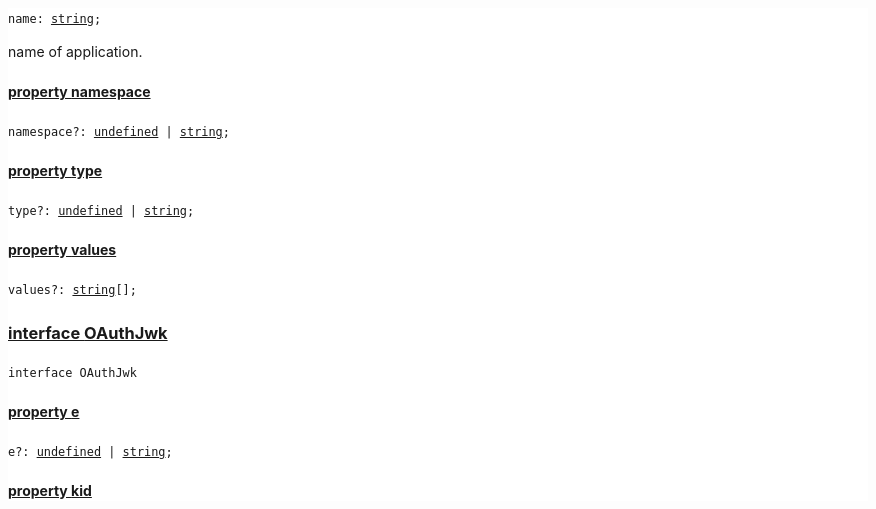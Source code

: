 <pre class="highlight"><code><span class='kd'></span>name: <span class='kd'><a href='https://developer.mozilla.org/en-US/docs/Web/JavaScript/Reference/Global_Objects/String'>string</a></span>;</code></pre>

name of application.

<h4 class="pdoc-member-header" id="GetSamlAttributeStatement-namespace">
<a class="pdoc-child-name" href="https://github.com/pulumi/pulumi-okta/blob/afa68a7e3095c850dded8c48905bb252bc3c5fbd/sdk/nodejs/types/output.ts#L94">property <b>namespace</b></a>
</h4>

<pre class="highlight"><code><span class='kd'></span>namespace?: <span class='kd'><a href='https://developer.mozilla.org/en-US/docs/Web/JavaScript/Reference/Global_Objects/undefined'>undefined</a></span> | <span class='kd'><a href='https://developer.mozilla.org/en-US/docs/Web/JavaScript/Reference/Global_Objects/String'>string</a></span>;</code></pre>
<h4 class="pdoc-member-header" id="GetSamlAttributeStatement-type">
<a class="pdoc-child-name" href="https://github.com/pulumi/pulumi-okta/blob/afa68a7e3095c850dded8c48905bb252bc3c5fbd/sdk/nodejs/types/output.ts#L95">property <b>type</b></a>
</h4>

<pre class="highlight"><code><span class='kd'></span>type?: <span class='kd'><a href='https://developer.mozilla.org/en-US/docs/Web/JavaScript/Reference/Global_Objects/undefined'>undefined</a></span> | <span class='kd'><a href='https://developer.mozilla.org/en-US/docs/Web/JavaScript/Reference/Global_Objects/String'>string</a></span>;</code></pre>
<h4 class="pdoc-member-header" id="GetSamlAttributeStatement-values">
<a class="pdoc-child-name" href="https://github.com/pulumi/pulumi-okta/blob/afa68a7e3095c850dded8c48905bb252bc3c5fbd/sdk/nodejs/types/output.ts#L96">property <b>values</b></a>
</h4>

<pre class="highlight"><code><span class='kd'></span>values?: <span class='kd'><a href='https://developer.mozilla.org/en-US/docs/Web/JavaScript/Reference/Global_Objects/String'>string</a></span>[];</code></pre>
<h3 class="pdoc-module-header" id="OAuthJwk" data-link-title="OAuthJwk">
    <a href="https://github.com/pulumi/pulumi-okta/blob/afa68a7e3095c850dded8c48905bb252bc3c5fbd/sdk/nodejs/types/output.ts#L99">
        interface <strong>OAuthJwk</strong>
    </a>
</h3>

<pre class="highlight"><code><span class='kr'>interface</span> <span class='nx'>OAuthJwk</span></code></pre>
<h4 class="pdoc-member-header" id="OAuthJwk-e">
<a class="pdoc-child-name" href="https://github.com/pulumi/pulumi-okta/blob/afa68a7e3095c850dded8c48905bb252bc3c5fbd/sdk/nodejs/types/output.ts#L100">property <b>e</b></a>
</h4>

<pre class="highlight"><code><span class='kd'></span>e?: <span class='kd'><a href='https://developer.mozilla.org/en-US/docs/Web/JavaScript/Reference/Global_Objects/undefined'>undefined</a></span> | <span class='kd'><a href='https://developer.mozilla.org/en-US/docs/Web/JavaScript/Reference/Global_Objects/String'>string</a></span>;</code></pre>
<h4 class="pdoc-member-header" id="OAuthJwk-kid">
<a class="pdoc-child-name" href="https://github.com/pulumi/pulumi-okta/blob/afa68a7e3095c850dded8c48905bb252bc3c5fbd/sdk/nodejs/types/output.ts#L101">property <b>kid</b></a>
</h4>

